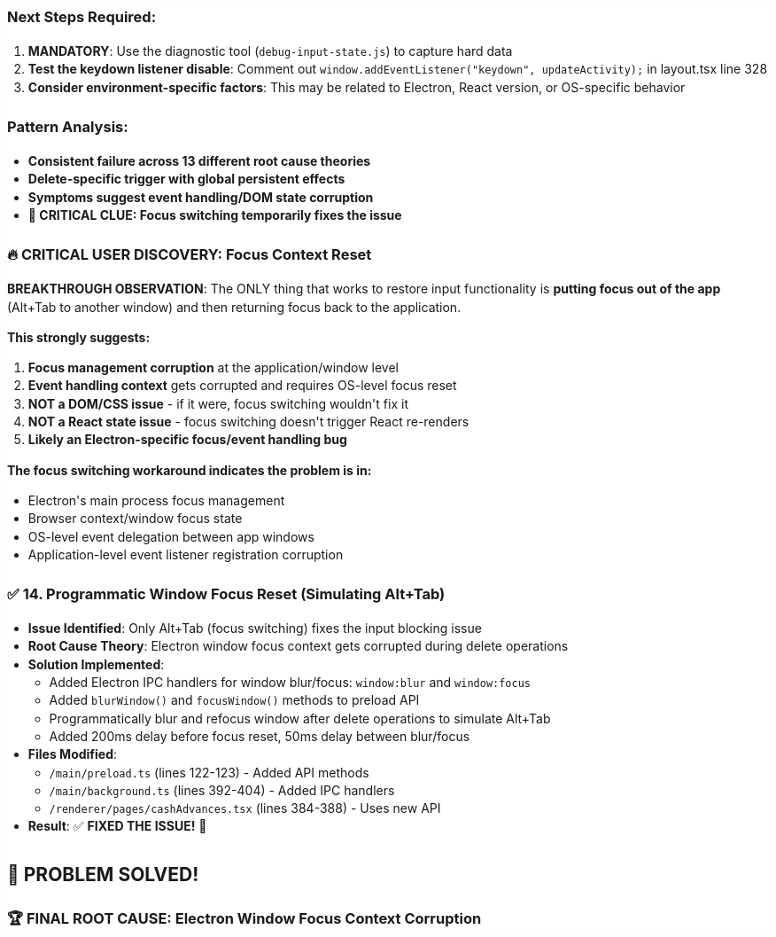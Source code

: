### Next Steps Required:
1. **MANDATORY**: Use the diagnostic tool (`debug-input-state.js`) to capture hard data
2. **Test the keydown listener disable**: Comment out `window.addEventListener("keydown", updateActivity);` in layout.tsx line 328
3. **Consider environment-specific factors**: This may be related to Electron, React version, or OS-specific behavior

### Pattern Analysis:
- **Consistent failure across 13 different root cause theories**
- **Delete-specific trigger with global persistent effects**  
- **Symptoms suggest event handling/DOM state corruption**
- **🎯 CRITICAL CLUE: Focus switching temporarily fixes the issue**

### 🔥 CRITICAL USER DISCOVERY: Focus Context Reset
**BREAKTHROUGH OBSERVATION**: The ONLY thing that works to restore input functionality is **putting focus out of the app** (Alt+Tab to another window) and then returning focus back to the application.

**This strongly suggests:**
1. **Focus management corruption** at the application/window level
2. **Event handling context** gets corrupted and requires OS-level focus reset
3. **NOT a DOM/CSS issue** - if it were, focus switching wouldn't fix it
4. **NOT a React state issue** - focus switching doesn't trigger React re-renders
5. **Likely an Electron-specific focus/event handling bug**

**The focus switching workaround indicates the problem is in:**
- Electron's main process focus management
- Browser context/window focus state
- OS-level event delegation between app windows
- Application-level event listener registration corruption

### ✅ 14. Programmatic Window Focus Reset (Simulating Alt+Tab)
- **Issue Identified**: Only Alt+Tab (focus switching) fixes the input blocking issue
- **Root Cause Theory**: Electron window focus context gets corrupted during delete operations
- **Solution Implemented**: 
  - Added Electron IPC handlers for window blur/focus: `window:blur` and `window:focus`
  - Added `blurWindow()` and `focusWindow()` methods to preload API
  - Programmatically blur and refocus window after delete operations to simulate Alt+Tab
  - Added 200ms delay before focus reset, 50ms delay between blur/focus
- **Files Modified**:
  - `/main/preload.ts` (lines 122-123) - Added API methods
  - `/main/background.ts` (lines 392-404) - Added IPC handlers
  - `/renderer/pages/cashAdvances.tsx` (lines 384-388) - Uses new API
- **Result**: ✅ **FIXED THE ISSUE!** 🎉

## 🎉 **PROBLEM SOLVED!** 

### 🏆 **FINAL ROOT CAUSE: Electron Window Focus Context Corruption**
